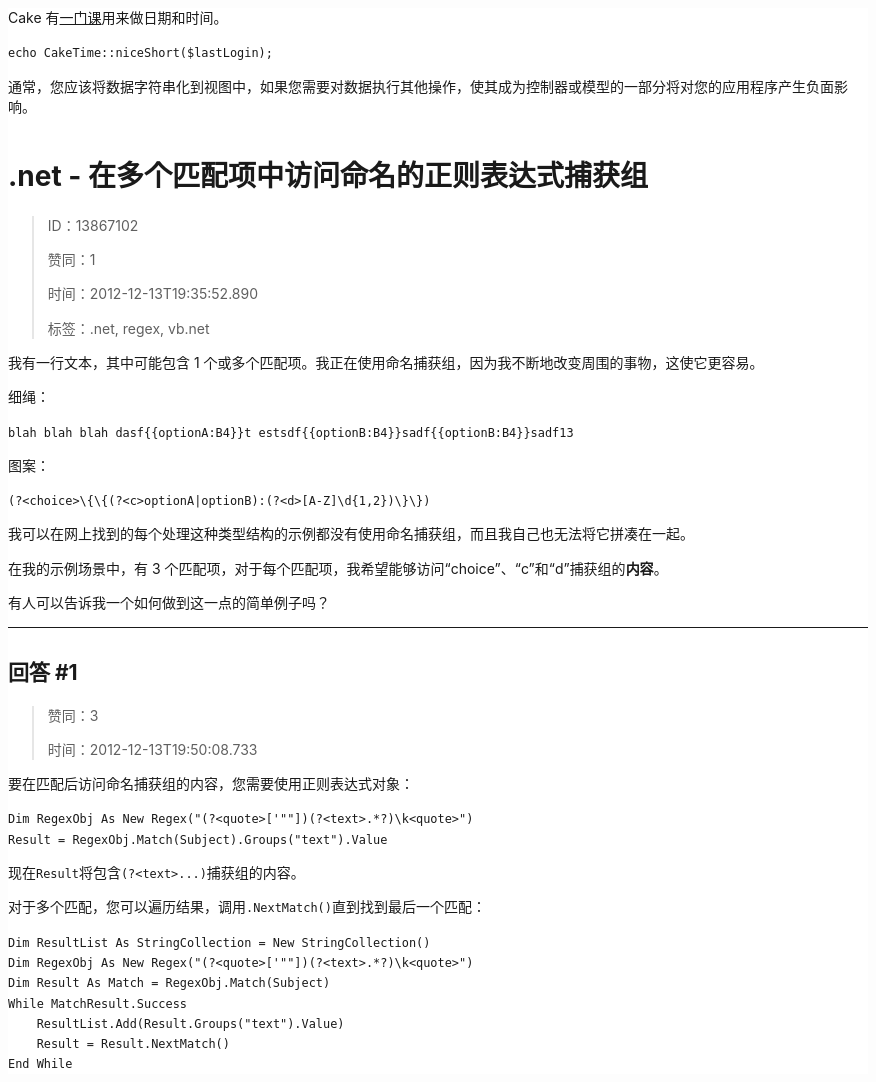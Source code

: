 Cake 有[一门课](http://book.cakephp.org/2.0/en/core-utility-libraries/time.html)用来做日期和时间。

```
echo CakeTime::niceShort($lastLogin); 
```

通常，您应该将数据字符串化到视图中，如果您需要对数据执行其他操作，使其成为控制器或模型的一部分将对您的应用程序产生负面影响。

# .net - 在多个匹配项中访问命名的正则表达式捕获组

> ID：13867102
> 
> 赞同：1
> 
> 时间：2012-12-13T19:35:52.890
> 
> 标签：.net, regex, vb.net

我有一行文本，其中可能包含 1 个或多个匹配项。我正在使用命名捕获组，因为我不断地改变周围的事物，这使它更容易。

细绳：

```
blah blah blah dasf{{optionA:B4}}t estsdf{{optionB:B4}}sadf{{optionB:B4}}sadf13 
```

图案：

```
(?<choice>\{\{(?<c>optionA|optionB):(?<d>[A-Z]\d{1,2})\}\}) 
```

我可以在网上找到的每个处理这种类型结构的示例都没有使用命名捕获组，而且我自己也无法将它拼凑在一起。

在我的示例场景中，有 3 个匹配项，对于每个匹配项，我希望能够访问“choice”、“c”和“d”捕获组的**内容**。

有人可以告诉我一个如何做到这一点的简单例子吗？

* * *

## 回答 #1

> 赞同：3
> 
> 时间：2012-12-13T19:50:08.733

要在匹配后访问命名捕获组的内容，您需要使用正则表达式对象：

```
Dim RegexObj As New Regex("(?<quote>['""])(?<text>.*?)\k<quote>")
Result = RegexObj.Match(Subject).Groups("text").Value 
```

现在`Result`将包含`(?<text>...)`捕获组的内容。

对于多个匹配，您可以遍历结果，调用`.NextMatch()`直到找到最后一个匹配：

```
Dim ResultList As StringCollection = New StringCollection()
Dim RegexObj As New Regex("(?<quote>['""])(?<text>.*?)\k<quote>")
Dim Result As Match = RegexObj.Match(Subject)
While MatchResult.Success
    ResultList.Add(Result.Groups("text").Value)
    Result = Result.NextMatch()
End While 
```

